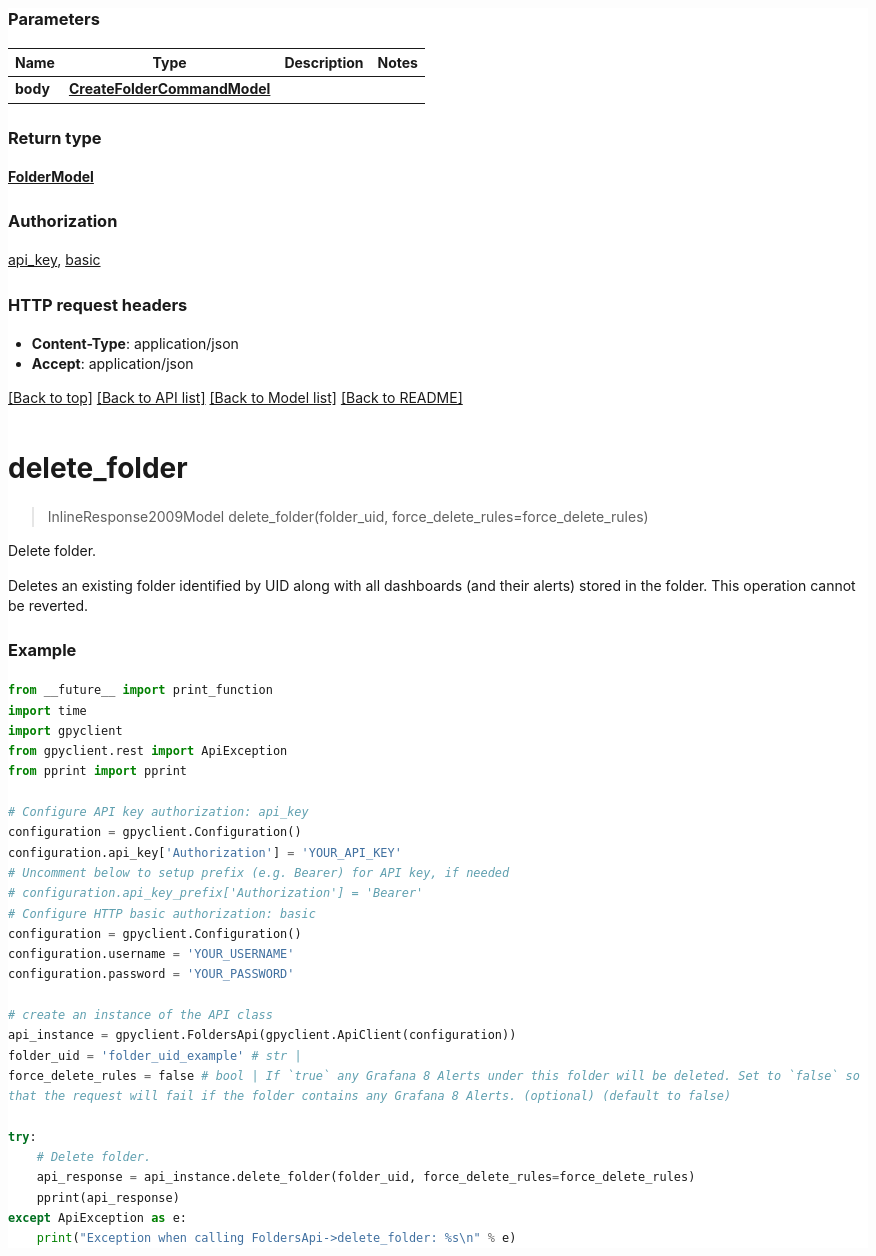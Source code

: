 ### Parameters

Name | Type | Description  | Notes
------------- | ------------- | ------------- | -------------
 **body** | [**CreateFolderCommandModel**](CreateFolderCommandModel.md)|  | 

### Return type

[**FolderModel**](FolderModel.md)

### Authorization

[api_key](../README.md#api_key), [basic](../README.md#basic)

### HTTP request headers

 - **Content-Type**: application/json
 - **Accept**: application/json

[[Back to top]](#) [[Back to API list]](../README.md#documentation-for-api-endpoints) [[Back to Model list]](../README.md#documentation-for-models) [[Back to README]](../README.md)

# **delete_folder**
> InlineResponse2009Model delete_folder(folder_uid, force_delete_rules=force_delete_rules)

Delete folder.

Deletes an existing folder identified by UID along with all dashboards (and their alerts) stored in the folder. This operation cannot be reverted.

### Example
```python
from __future__ import print_function
import time
import gpyclient
from gpyclient.rest import ApiException
from pprint import pprint

# Configure API key authorization: api_key
configuration = gpyclient.Configuration()
configuration.api_key['Authorization'] = 'YOUR_API_KEY'
# Uncomment below to setup prefix (e.g. Bearer) for API key, if needed
# configuration.api_key_prefix['Authorization'] = 'Bearer'
# Configure HTTP basic authorization: basic
configuration = gpyclient.Configuration()
configuration.username = 'YOUR_USERNAME'
configuration.password = 'YOUR_PASSWORD'

# create an instance of the API class
api_instance = gpyclient.FoldersApi(gpyclient.ApiClient(configuration))
folder_uid = 'folder_uid_example' # str | 
force_delete_rules = false # bool | If `true` any Grafana 8 Alerts under this folder will be deleted. Set to `false` so that the request will fail if the folder contains any Grafana 8 Alerts. (optional) (default to false)

try:
    # Delete folder.
    api_response = api_instance.delete_folder(folder_uid, force_delete_rules=force_delete_rules)
    pprint(api_response)
except ApiException as e:
    print("Exception when calling FoldersApi->delete_folder: %s\n" % e)
```
